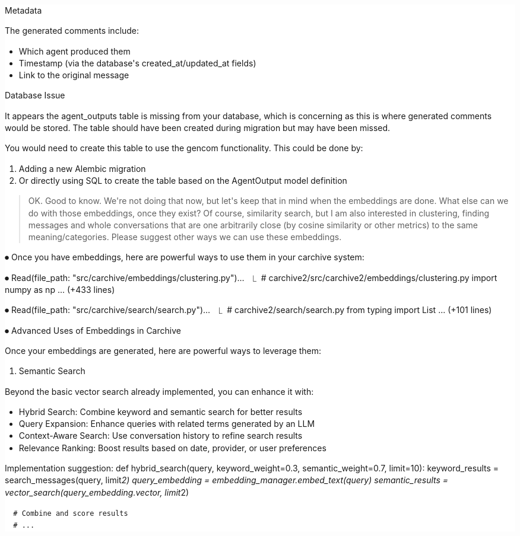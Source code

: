   Metadata

  The generated comments include:
  - Which agent produced them
  - Timestamp (via the database's created_at/updated_at fields)
  - Link to the original message

  Database Issue

  It appears the agent_outputs table is missing from your database, which is concerning as this is where generated comments would be stored. The table should have been created
  during migration but may have been missed.

  You would need to create this table to use the gencom functionality. This could be done by:

  1. Adding a new Alembic migration
  2. Or directly using SQL to create the table based on the AgentOutput model definition

> OK. Good to know. We're not doing that now, but let's keep that in mind when the embeddings are done. What else can we do with those embeddings, once they exist? Of course,
  similarity search, but I am also interested in clustering, finding messages and whole conversations that are one arbitrarily close (by cosine similarity or other metrics) to the
  same meaning/categories. Please suggest other ways we can use these embeddings.

⏺ Once you have embeddings, here are powerful ways to use them in your carchive system:

⏺ Read(file_path: "src/carchive/embeddings/clustering.py")…
  ⎿  # carchive2/src/carchive2/embeddings/clustering.py
     import numpy as np
     ... (+433 lines)

⏺ Read(file_path: "src/carchive/search/search.py")…
  ⎿  # carchive2/search/search.py
     from typing import List
     ... (+101 lines)

⏺ Advanced Uses of Embeddings in Carchive

  Once your embeddings are generated, here are powerful ways to leverage them:

  1. Semantic Search

  Beyond the basic vector search already implemented, you can enhance it with:

  - Hybrid Search: Combine keyword and semantic search for better results
  - Query Expansion: Enhance queries with related terms generated by an LLM
  - Context-Aware Search: Use conversation history to refine search results
  - Relevance Ranking: Boost results based on date, provider, or user preferences

  Implementation suggestion:
  def hybrid_search(query, keyword_weight=0.3, semantic_weight=0.7, limit=10):
      keyword_results = search_messages(query, limit*2)
      query_embedding = embedding_manager.embed_text(query)
      semantic_results = vector_search(query_embedding.vector, limit*2)

      # Combine and score results
      # ...
